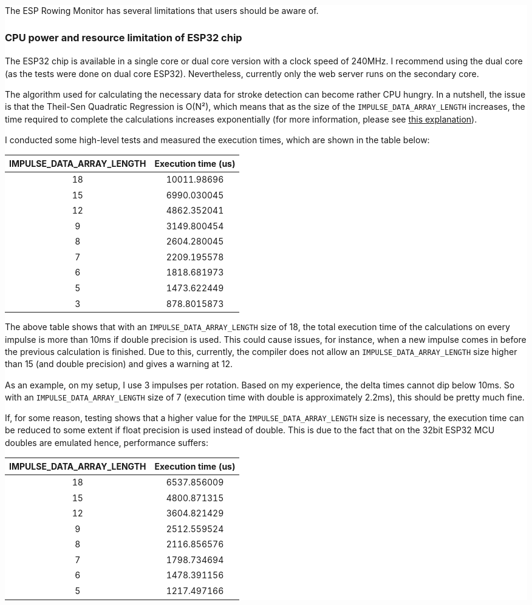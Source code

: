 The ESP Rowing Monitor has several limitations that users should be aware of.

### CPU power and resource limitation of ESP32 chip

The ESP32 chip is available in a single core or dual core version with a clock speed of 240MHz. I recommend using the dual core (as the tests were done on dual core ESP32). Nevertheless, currently only the web server runs on the secondary core.

The algorithm used for calculating the necessary data for stroke detection can become rather CPU hungry. In a nutshell, the issue is that the Theil-Sen Quadratic Regression is O(N&#178;), which means that as the size of the `IMPULSE_DATA_ARRAY_LENGTH` increases, the time required to complete the calculations increases exponentially (for more information, please see [this explanation](https://github.com/laberning/openrowingmonitor/blob/v1beta/docs/physics_openrowingmonitor.md#use-of-quadratic-theil-senn-regression-for-determining-%CE%B1-and-%CF%89-based-on-time-and-%CE%B8)).

I conducted some high-level tests and measured the execution times, which are shown in the table below:

|IMPULSE_DATA_ARRAY_LENGTH|Execution time (us)|
|:-----------------------:|:----------------:|
|18                       |10011.98696       |
|15                       |6990.030045       |
|12                       |4862.352041       |
|9                        |3149.800454       |
|8                        |2604.280045       |
|7                        |2209.195578       |
|6                        |1818.681973       |
|5                        |1473.622449       |
|3                        |878.8015873       |

The above table shows that with an `IMPULSE_DATA_ARRAY_LENGTH` size of 18, the total execution time of the calculations on every impulse is more than 10ms if double precision is used. This could cause issues, for instance, when a new impulse comes in before the previous calculation is finished. Due to this, currently, the compiler does not allow an `IMPULSE_DATA_ARRAY_LENGTH` size higher than 15 (and double precision) and gives a warning at 12.

As an example, on my setup, I use 3 impulses per rotation. Based on my experience, the delta times cannot dip below 10ms. So with an `IMPULSE_DATA_ARRAY_LENGTH` size of 7 (execution time with double is approximately 2.2ms), this should be pretty much fine.

If, for some reason, testing shows that a higher value for the `IMPULSE_DATA_ARRAY_LENGTH` size is necessary, the execution time can be reduced to some extent if float precision is used instead of double. This is due to the fact that on the 32bit ESP32 MCU doubles are emulated hence, performance suffers:

|IMPULSE_DATA_ARRAY_LENGTH|Execution time (us)|
|:-----------------------:|:-----------------:|
|18                       |6537.856009        |
|15                       |4800.871315        |
|12                       |3604.821429        |
|9                        |2512.559524        |
|8                        |2116.856576        |
|7                        |1798.734694        |
|6                        |1478.391156        |
|5                        |1217.497166        |